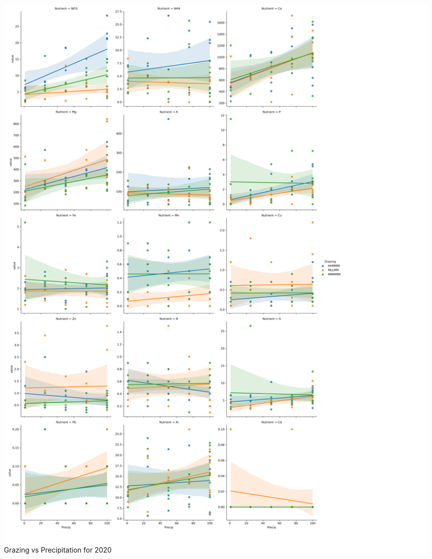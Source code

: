 <img src="https://github.com/JohnDDietrich/Soil-Nutrients/blob/main/GrzVsPrecip.png" height="80%" width="80%" alt="Disk Sanitization Steps"/>
<br />
<br />
Grazing vs Precipitation for 2020 <br/>